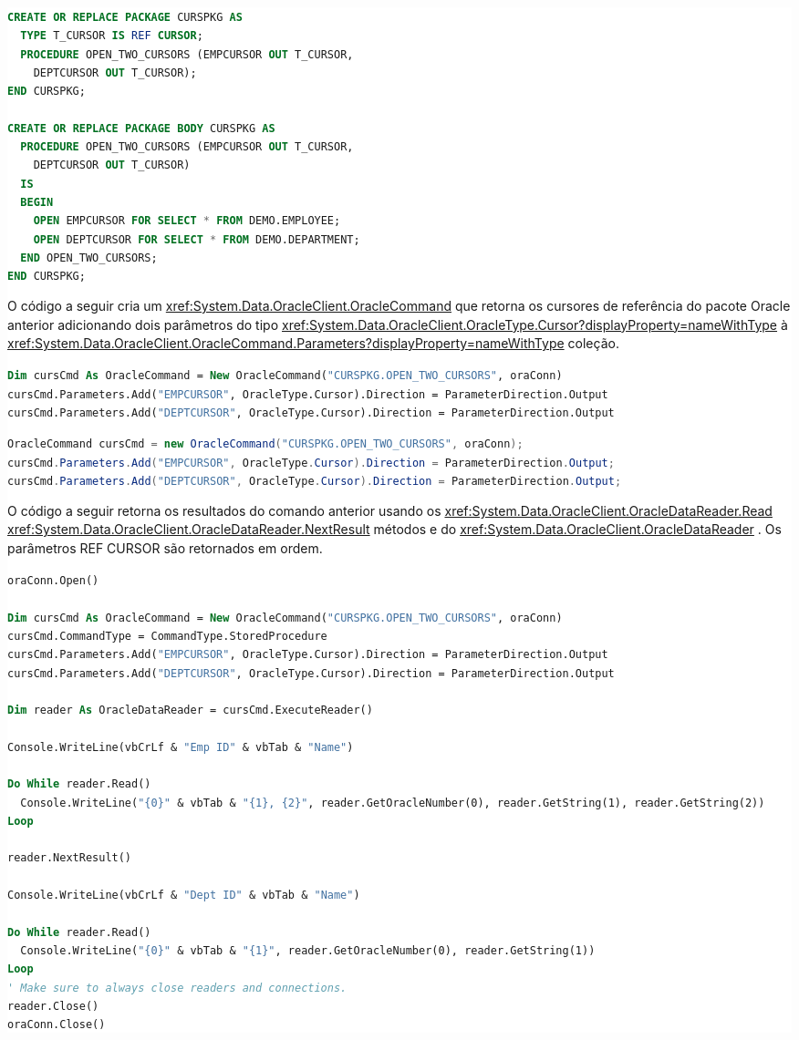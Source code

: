 ```sql
CREATE OR REPLACE PACKAGE CURSPKG AS
  TYPE T_CURSOR IS REF CURSOR;
  PROCEDURE OPEN_TWO_CURSORS (EMPCURSOR OUT T_CURSOR,
    DEPTCURSOR OUT T_CURSOR);
END CURSPKG;  
  
CREATE OR REPLACE PACKAGE BODY CURSPKG AS
  PROCEDURE OPEN_TWO_CURSORS (EMPCURSOR OUT T_CURSOR,
    DEPTCURSOR OUT T_CURSOR)
  IS
  BEGIN
    OPEN EMPCURSOR FOR SELECT * FROM DEMO.EMPLOYEE;
    OPEN DEPTCURSOR FOR SELECT * FROM DEMO.DEPARTMENT;
  END OPEN_TWO_CURSORS;
END CURSPKG;
```  
  
 O código a seguir cria um <xref:System.Data.OracleClient.OracleCommand> que retorna os cursores de referência do pacote Oracle anterior adicionando dois parâmetros do tipo <xref:System.Data.OracleClient.OracleType.Cursor?displayProperty=nameWithType> à <xref:System.Data.OracleClient.OracleCommand.Parameters?displayProperty=nameWithType> coleção.  
  
```vb  
Dim cursCmd As OracleCommand = New OracleCommand("CURSPKG.OPEN_TWO_CURSORS", oraConn)  
cursCmd.Parameters.Add("EMPCURSOR", OracleType.Cursor).Direction = ParameterDirection.Output  
cursCmd.Parameters.Add("DEPTCURSOR", OracleType.Cursor).Direction = ParameterDirection.Output  
```  
  
```csharp  
OracleCommand cursCmd = new OracleCommand("CURSPKG.OPEN_TWO_CURSORS", oraConn);  
cursCmd.Parameters.Add("EMPCURSOR", OracleType.Cursor).Direction = ParameterDirection.Output;  
cursCmd.Parameters.Add("DEPTCURSOR", OracleType.Cursor).Direction = ParameterDirection.Output;  
```  
  
 O código a seguir retorna os resultados do comando anterior usando os <xref:System.Data.OracleClient.OracleDataReader.Read> <xref:System.Data.OracleClient.OracleDataReader.NextResult> métodos e do <xref:System.Data.OracleClient.OracleDataReader> . Os parâmetros REF CURSOR são retornados em ordem.  
  
```vb  
oraConn.Open()  
  
Dim cursCmd As OracleCommand = New OracleCommand("CURSPKG.OPEN_TWO_CURSORS", oraConn)  
cursCmd.CommandType = CommandType.StoredProcedure  
cursCmd.Parameters.Add("EMPCURSOR", OracleType.Cursor).Direction = ParameterDirection.Output  
cursCmd.Parameters.Add("DEPTCURSOR", OracleType.Cursor).Direction = ParameterDirection.Output  
  
Dim reader As OracleDataReader = cursCmd.ExecuteReader()  
  
Console.WriteLine(vbCrLf & "Emp ID" & vbTab & "Name")  
  
Do While reader.Read()  
  Console.WriteLine("{0}" & vbTab & "{1}, {2}", reader.GetOracleNumber(0), reader.GetString(1), reader.GetString(2))  
Loop  
  
reader.NextResult()  
  
Console.WriteLine(vbCrLf & "Dept ID" & vbTab & "Name")  
  
Do While reader.Read()  
  Console.WriteLine("{0}" & vbTab & "{1}", reader.GetOracleNumber(0), reader.GetString(1))  
Loop  
' Make sure to always close readers and connections.  
reader.Close()  
oraConn.Close()  
```  
  